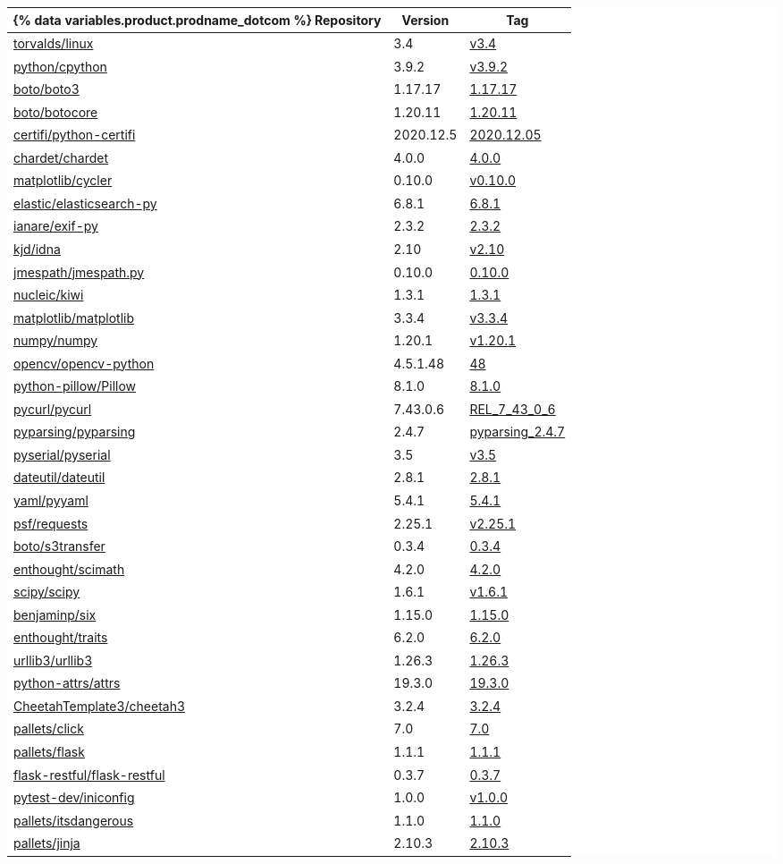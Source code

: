 | {% data variables.product.prodname_dotcom %} Repository | Version | Tag |
|---|---|---|
| [torvalds/linux](https://github.com/torvalds/linux) | 3.4 | [v3.4](https://github.com/torvalds/linux/releases/tag/v3.4) |
| [python/cpython](https://github.com/python/cpython) | 3.9.2 | [v3.9.2](https://github.com/python/cpython/releases/tag/v3.9.2) |
| [boto/boto3](https://github.com/boto/boto3) | 1.17.17 | [1.17.17](https://github.com/boto/boto3/releases/tag/1.17.17) |
| [boto/botocore](https://github.com/boto/botocore) | 1.20.11 | [1.20.11](https://github.com/boto/botocore/releases/tag/1.20.11) |
| [certifi/python-certifi](https://github.com/certifi/python-certifi) | 2020.12.5 | [2020.12.05](https://github.com/certifi/python-certifi/releases/tag/2020.12.05) |
| [chardet/chardet](https://github.com/chardet/chardet) | 4.0.0 | [4.0.0](https://github.com/chardet/chardet/releases/tag/4.0.0) |
| [matplotlib/cycler](https://github.com/matplotlib/cycler) | 0.10.0 | [v0.10.0](https://github.com/matplotlib/cycler/releases/tag/v0.10.0) |
| [elastic/elasticsearch-py](https://github.com/elastic/elasticsearch-py) | 6.8.1 | [6.8.1](https://github.com/elastic/elasticsearch-py/releases/tag/6.8.1) |
| [ianare/exif-py](https://github.com/ianare/exif-py) | 2.3.2 | [2.3.2](https://github.com/ianare/exif-py/releases/tag/2.3.2) |
| [kjd/idna](https://github.com/kjd/idna) | 2.10 | [v2.10](https://github.com/kjd/idna/releases/tag/v2.10) |
| [jmespath/jmespath.py](https://github.com/jmespath/jmespath.py) | 0.10.0 | [0.10.0](https://github.com/jmespath/jmespath.py/releases/tag/0.10.0) |
| [nucleic/kiwi](https://github.com/nucleic/kiwi) | 1.3.1 | [1.3.1](https://github.com/nucleic/kiwi/releases/tag/1.3.1) |
| [matplotlib/matplotlib](https://github.com/matplotlib/matplotlib) | 3.3.4 | [v3.3.4](https://github.com/matplotlib/matplotlib/releases/tag/v3.3.4) |
| [numpy/numpy](https://github.com/numpy/numpy) | 1.20.1 | [v1.20.1](https://github.com/numpy/numpy/releases/tag/v1.20.1) |
| [opencv/opencv-python](https://github.com/opencv/opencv-python) | 4.5.1.48 | [48](https://github.com/opencv/opencv-python/releases/tag/48) |
| [python-pillow/Pillow](https://github.com/python-pillow/Pillow) | 8.1.0 | [8.1.0](https://github.com/python-pillow/Pillow/releases/tag/8.1.0) |
| [pycurl/pycurl](https://github.com/pycurl/pycurl) | 7.43.0.6 | [REL_7_43_0_6](https://github.com/pycurl/pycurl/releases/tag/REL_7_43_0_6) |
| [pyparsing/pyparsing](https://github.com/pyparsing/pyparsing) | 2.4.7 | [pyparsing_2.4.7](https://github.com/pyparsing/pyparsing/releases/tag/pyparsing_2.4.7) |
| [pyserial/pyserial](https://github.com/pyserial/pyserial) | 3.5 | [v3.5](https://github.com/pyserial/pyserial/releases/tag/v3.5) |
| [dateutil/dateutil](https://github.com/dateutil/dateutil) | 2.8.1 | [2.8.1](https://github.com/dateutil/dateutil/releases/tag/2.8.1) |
| [yaml/pyyaml](https://github.com/yaml/pyyaml) | 5.4.1 | [5.4.1](https://github.com/yaml/pyyaml/releases/tag/5.4.1) |
| [psf/requests](https://github.com/psf/requests) | 2.25.1 | [v2.25.1](https://github.com/psf/requests/releases/tag/v2.25.1) |
| [boto/s3transfer](https://github.com/boto/s3transfer) | 0.3.4 | [0.3.4](https://github.com/boto/s3transfer/releases/tag/0.3.4) |
| [enthought/scimath](https://github.com/enthought/scimath) | 4.2.0 | [4.2.0](https://github.com/enthought/scimath/releases/tag/4.2.0) |
| [scipy/scipy](https://github.com/scipy/scipy) | 1.6.1 | [v1.6.1](https://github.com/scipy/scipy/releases/tag/v1.6.1) |
| [benjaminp/six](https://github.com/benjaminp/six) | 1.15.0 | [1.15.0](https://github.com/benjaminp/six/releases/tag/1.15.0) |
| [enthought/traits](https://github.com/enthought/traits) | 6.2.0 | [6.2.0](https://github.com/enthought/traits/releases/tag/6.2.0) |
| [urllib3/urllib3](https://github.com/urllib3/urllib3) | 1.26.3 | [1.26.3](https://github.com/urllib3/urllib3/releases/tag/1.26.3) |
| [python-attrs/attrs](https://github.com/python-attrs/attrs) | 19.3.0 | [19.3.0](https://github.com/python-attrs/attrs/releases/tag/19.3.0) |
| [CheetahTemplate3/cheetah3](https://github.com/CheetahTemplate3/cheetah3/) | 3.2.4 | [3.2.4](https://github.com/CheetahTemplate3/cheetah3/releases/tag/3.2.4) |
| [pallets/click](https://github.com/pallets/click) | 7.0 | [7.0](https://github.com/pallets/click/releases/tag/7.0) |
| [pallets/flask](https://github.com/pallets/flask) | 1.1.1 | [1.1.1](https://github.com/pallets/flask/releases/tag/1.1.1) |
| [flask-restful/flask-restful](https://github.com/flask-restful/flask-restful) | 0.3.7 | [0.3.7](https://github.com/flask-restful/flask-restful/releases/tag/0.3.7) |
| [pytest-dev/iniconfig](https://github.com/pytest-dev/iniconfig) | 1.0.0 | [v1.0.0](https://github.com/pytest-dev/iniconfig/releases/tag/v1.0.0) |
| [pallets/itsdangerous](https://github.com/pallets/itsdangerous) | 1.1.0 | [1.1.0](https://github.com/pallets/itsdangerous/releases/tag/1.1.0) |
| [pallets/jinja](https://github.com/pallets/jinja) | 2.10.3 | [2.10.3](https://github.com/pallets/jinja/releases/tag/2.10.3) |